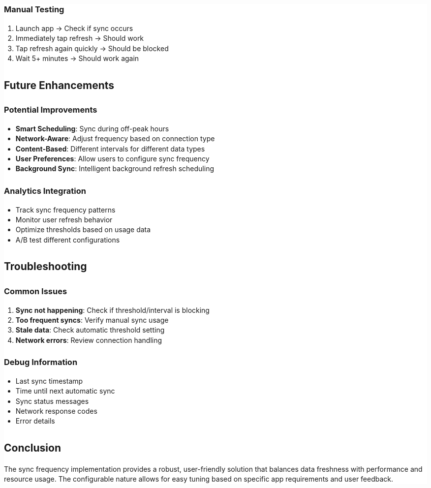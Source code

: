 ### Manual Testing
1. Launch app → Check if sync occurs
2. Immediately tap refresh → Should work
3. Tap refresh again quickly → Should be blocked
4. Wait 5+ minutes → Should work again

## Future Enhancements

### Potential Improvements
- **Smart Scheduling**: Sync during off-peak hours
- **Network-Aware**: Adjust frequency based on connection type
- **Content-Based**: Different intervals for different data types
- **User Preferences**: Allow users to configure sync frequency
- **Background Sync**: Intelligent background refresh scheduling

### Analytics Integration
- Track sync frequency patterns
- Monitor user refresh behavior
- Optimize thresholds based on usage data
- A/B test different configurations

## Troubleshooting

### Common Issues
1. **Sync not happening**: Check if threshold/interval is blocking
2. **Too frequent syncs**: Verify manual sync usage
3. **Stale data**: Check automatic threshold setting
4. **Network errors**: Review connection handling

### Debug Information
- Last sync timestamp
- Time until next automatic sync
- Sync status messages
- Network response codes
- Error details

## Conclusion

The sync frequency implementation provides a robust, user-friendly solution that balances data freshness with performance and resource usage. The configurable nature allows for easy tuning based on specific app requirements and user feedback. 